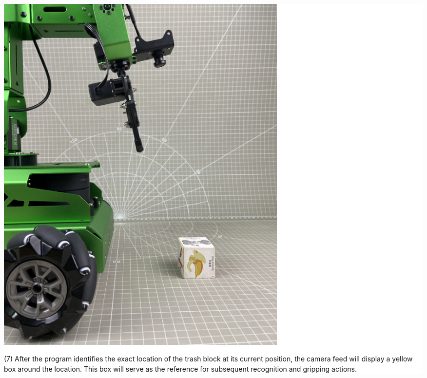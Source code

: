 <img class="common_img" src="../_static/media/chapter_9/section_2/media/image104.png"  style="width:560px;"/>

(7) After the program identifies the exact location of the trash block at its current position, the camera feed will display a yellow box around the location. This box will serve as the reference for subsequent recognition and gripping actions.
